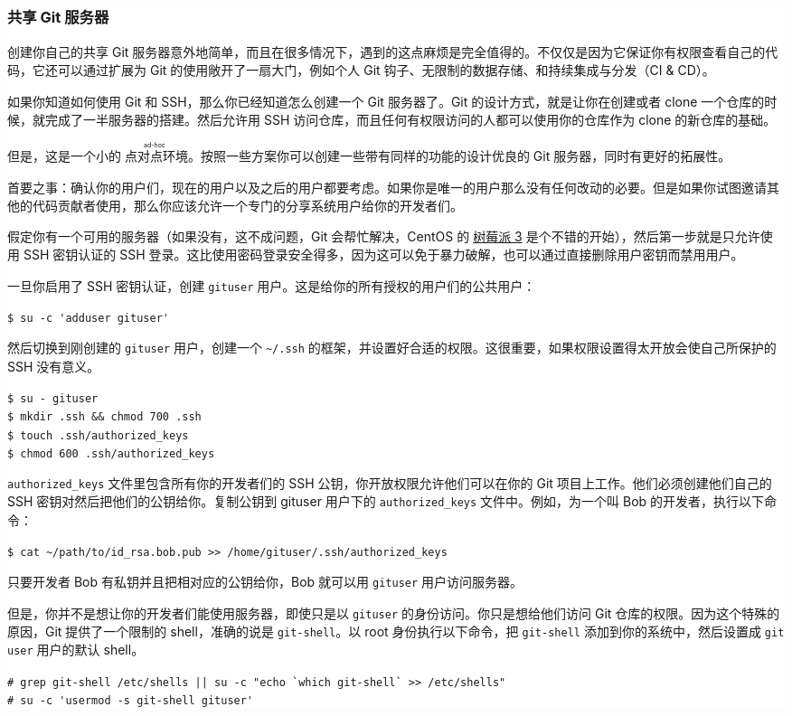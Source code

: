
### 共享 Git 服务器


创建你自己的共享 Git 服务器意外地简单，而且在很多情况下，遇到的这点麻烦是完全值得的。不仅仅是因为它保证你有权限查看自己的代码，它还可以通过扩展为 Git 的使用敞开了一扇大门，例如个人 Git 钩子、无限制的数据存储、和持续集成与分发（CI & CD）。


如果你知道如何使用 Git 和 SSH，那么你已经知道怎么创建一个 Git 服务器了。Git 的设计方式，就是让你在创建或者 clone 一个仓库的时候，就完成了一半服务器的搭建。然后允许用 SSH 访问仓库，而且任何有权限访问的人都可以使用你的仓库作为 clone 的新仓库的基础。


但是，这是一个小的<ruby> 点对点环境 <rp>  （ </rp> <rt>  ad-hoc </rt> <rp>  ） </rp></ruby>。按照一些方案你可以创建一些带有同样的功能的设计优良的 Git 服务器，同时有更好的拓展性。


首要之事：确认你的用户们，现在的用户以及之后的用户都要考虑。如果你是唯一的用户那么没有任何改动的必要。但是如果你试图邀请其他的代码贡献者使用，那么你应该允许一个专门的分享系统用户给你的开发者们。


假定你有一个可用的服务器（如果没有，这不成问题，Git 会帮忙解决，CentOS 的 [树莓派 3](https://wiki.centos.org/SpecialInterestGroup/AltArch/Arm32/RaspberryPi3) 是个不错的开始），然后第一步就是只允许使用 SSH 密钥认证的 SSH 登录。这比使用密码登录安全得多，因为这可以免于暴力破解，也可以通过直接删除用户密钥而禁用用户。


一旦你启用了 SSH 密钥认证，创建 `gituser` 用户。这是给你的所有授权的用户们的公共用户：



```
$ su -c 'adduser gituser'

```

然后切换到刚创建的 `gituser` 用户，创建一个 `~/.ssh` 的框架，并设置好合适的权限。这很重要，如果权限设置得太开放会使自己所保护的 SSH 没有意义。



```
$ su - gituser
$ mkdir .ssh && chmod 700 .ssh
$ touch .ssh/authorized_keys
$ chmod 600 .ssh/authorized_keys

```

`authorized_keys` 文件里包含所有你的开发者们的 SSH 公钥，你开放权限允许他们可以在你的 Git 项目上工作。他们必须创建他们自己的 SSH 密钥对然后把他们的公钥给你。复制公钥到 gituser 用户下的 `authorized_keys` 文件中。例如，为一个叫 Bob 的开发者，执行以下命令：



```
$ cat ~/path/to/id_rsa.bob.pub >> /home/gituser/.ssh/authorized_keys

```

只要开发者 Bob 有私钥并且把相对应的公钥给你，Bob 就可以用 `gituser` 用户访问服务器。


但是，你并不是想让你的开发者们能使用服务器，即使只是以 `gituser` 的身份访问。你只是想给他们访问 Git 仓库的权限。因为这个特殊的原因，Git 提供了一个限制的 shell，准确的说是 `git-shell`。以 root 身份执行以下命令，把 `git-shell` 添加到你的系统中，然后设置成 `gituser` 用户的默认 shell。



```
# grep git-shell /etc/shells || su -c "echo `which git-shell` >> /etc/shells"
# su -c 'usermod -s git-shell gituser'

```

